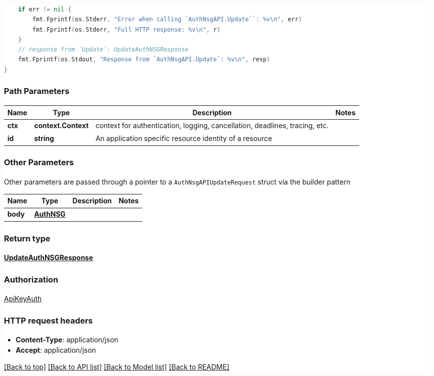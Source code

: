 ```go
	if err != nil {
		fmt.Fprintf(os.Stderr, "Error when calling `AuthNsgAPI.Update``: %v\n", err)
		fmt.Fprintf(os.Stderr, "Full HTTP response: %v\n", r)
	}
	// response from `Update`: UpdateAuthNSGResponse
	fmt.Fprintf(os.Stdout, "Response from `AuthNsgAPI.Update`: %v\n", resp)
}
```

### Path Parameters


Name | Type | Description  | Notes
------------- | ------------- | ------------- | -------------
**ctx** | **context.Context** | context for authentication, logging, cancellation, deadlines, tracing, etc.
**id** | **string** | An application specific resource identity of a resource | 

### Other Parameters

Other parameters are passed through a pointer to a `AuthNsgAPIUpdateRequest` struct via the builder pattern


Name | Type | Description  | Notes
------------- | ------------- | ------------- | -------------
**body** | [**AuthNSG**](AuthNSG.md) |  | 

### Return type

[**UpdateAuthNSGResponse**](UpdateAuthNSGResponse.md)

### Authorization

[ApiKeyAuth](../README.md#ApiKeyAuth)

### HTTP request headers

- **Content-Type**: application/json
- **Accept**: application/json

[[Back to top]](#) [[Back to API list]](../README.md#documentation-for-api-endpoints)
[[Back to Model list]](../README.md#documentation-for-models)
[[Back to README]](../README.md)

